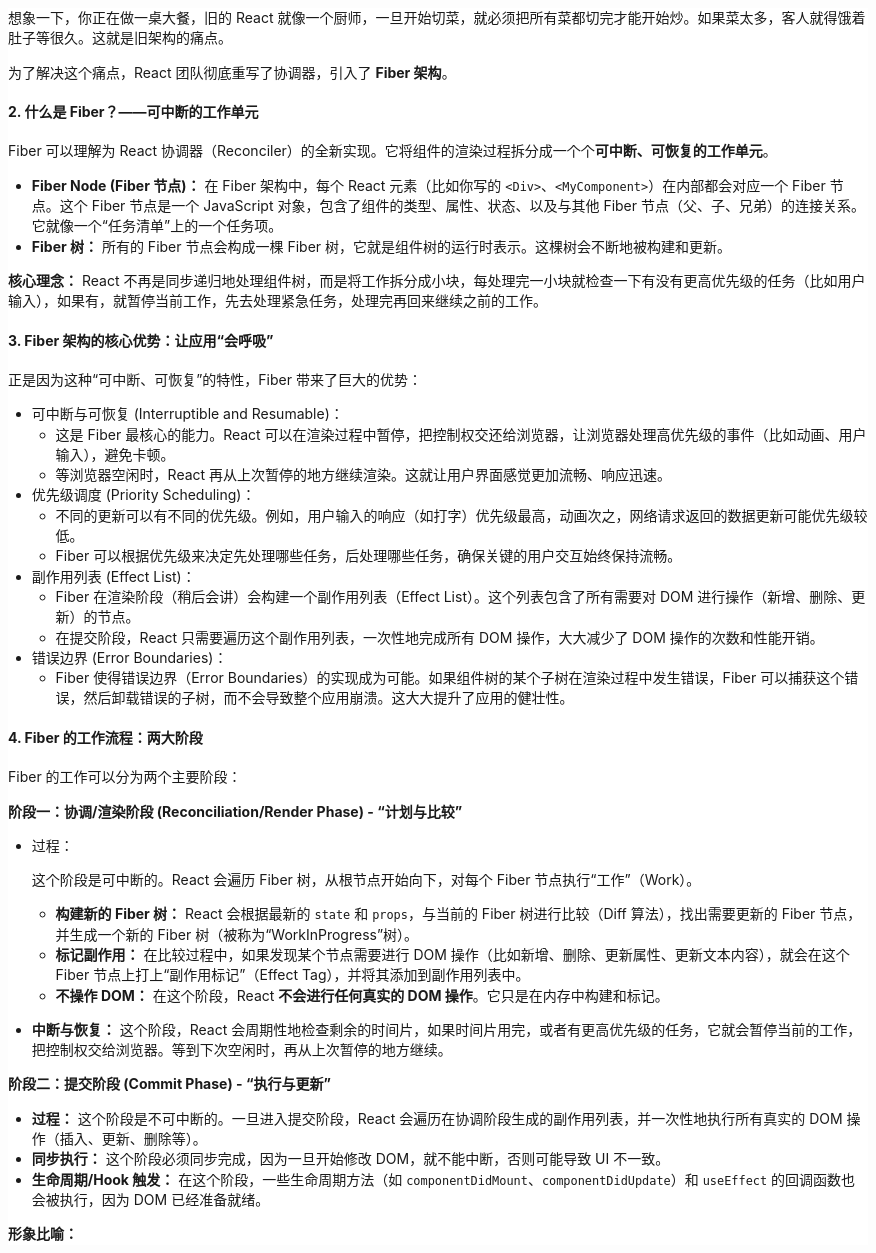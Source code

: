 想象一下，你正在做一桌大餐，旧的 React 就像一个厨师，一旦开始切菜，就必须把所有菜都切完才能开始炒。如果菜太多，客人就得饿着肚子等很久。这就是旧架构的痛点。

为了解决这个痛点，React 团队彻底重写了协调器，引入了 **Fiber 架构**。

#### 2. 什么是 Fiber？——可中断的工作单元

Fiber 可以理解为 React 协调器（Reconciler）的全新实现。它将组件的渲染过程拆分成一个个**可中断、可恢复的工作单元**。

- **Fiber Node (Fiber 节点)：** 在 Fiber 架构中，每个 React 元素（比如你写的 `<Div>`、`<MyComponent>`）在内部都会对应一个 Fiber 节点。这个 Fiber 节点是一个 JavaScript 对象，包含了组件的类型、属性、状态、以及与其他 Fiber 节点（父、子、兄弟）的连接关系。它就像一个“任务清单”上的一个任务项。
- **Fiber 树：** 所有的 Fiber 节点会构成一棵 Fiber 树，它就是组件树的运行时表示。这棵树会不断地被构建和更新。

**核心理念：** React 不再是同步递归地处理组件树，而是将工作拆分成小块，每处理完一小块就检查一下有没有更高优先级的任务（比如用户输入），如果有，就暂停当前工作，先去处理紧急任务，处理完再回来继续之前的工作。

#### 3. Fiber 架构的核心优势：让应用“会呼吸”

正是因为这种“可中断、可恢复”的特性，Fiber 带来了巨大的优势：

- 可中断与可恢复 (Interruptible and Resumable)：
  - 这是 Fiber 最核心的能力。React 可以在渲染过程中暂停，把控制权交还给浏览器，让浏览器处理高优先级的事件（比如动画、用户输入），避免卡顿。
  - 等浏览器空闲时，React 再从上次暂停的地方继续渲染。这就让用户界面感觉更加流畅、响应迅速。
- 优先级调度 (Priority Scheduling)：
  - 不同的更新可以有不同的优先级。例如，用户输入的响应（如打字）优先级最高，动画次之，网络请求返回的数据更新可能优先级较低。
  - Fiber 可以根据优先级来决定先处理哪些任务，后处理哪些任务，确保关键的用户交互始终保持流畅。
- 副作用列表 (Effect List)：
  - Fiber 在渲染阶段（稍后会讲）会构建一个副作用列表（Effect List）。这个列表包含了所有需要对 DOM 进行操作（新增、删除、更新）的节点。
  - 在提交阶段，React 只需要遍历这个副作用列表，一次性地完成所有 DOM 操作，大大减少了 DOM 操作的次数和性能开销。
- 错误边界 (Error Boundaries)：
  - Fiber 使得错误边界（Error Boundaries）的实现成为可能。如果组件树的某个子树在渲染过程中发生错误，Fiber 可以捕获这个错误，然后卸载错误的子树，而不会导致整个应用崩溃。这大大提升了应用的健壮性。

#### 4. Fiber 的工作流程：两大阶段

Fiber 的工作可以分为两个主要阶段：

**阶段一：协调/渲染阶段 (Reconciliation/Render Phase) - “计划与比较”**

- 过程：

   这个阶段是可中断的。React 会遍历 Fiber 树，从根节点开始向下，对每个 Fiber 节点执行“工作”（Work）。

  - **构建新的 Fiber 树：** React 会根据最新的 `state` 和 `props`，与当前的 Fiber 树进行比较（Diff 算法），找出需要更新的 Fiber 节点，并生成一个新的 Fiber 树（被称为“WorkInProgress”树）。
  - **标记副作用：** 在比较过程中，如果发现某个节点需要进行 DOM 操作（比如新增、删除、更新属性、更新文本内容），就会在这个 Fiber 节点上打上“副作用标记”（Effect Tag），并将其添加到副作用列表中。
  - **不操作 DOM：** 在这个阶段，React **不会进行任何真实的 DOM 操作**。它只是在内存中构建和标记。

- **中断与恢复：** 这个阶段，React 会周期性地检查剩余的时间片，如果时间片用完，或者有更高优先级的任务，它就会暂停当前的工作，把控制权交给浏览器。等到下次空闲时，再从上次暂停的地方继续。

**阶段二：提交阶段 (Commit Phase) - “执行与更新”**

- **过程：** 这个阶段是不可中断的。一旦进入提交阶段，React 会遍历在协调阶段生成的副作用列表，并一次性地执行所有真实的 DOM 操作（插入、更新、删除等）。
- **同步执行：** 这个阶段必须同步完成，因为一旦开始修改 DOM，就不能中断，否则可能导致 UI 不一致。
- **生命周期/Hook 触发：** 在这个阶段，一些生命周期方法（如 `componentDidMount`、`componentDidUpdate`）和 `useEffect` 的回调函数也会被执行，因为 DOM 已经准备就绪。

**形象比喻：**

